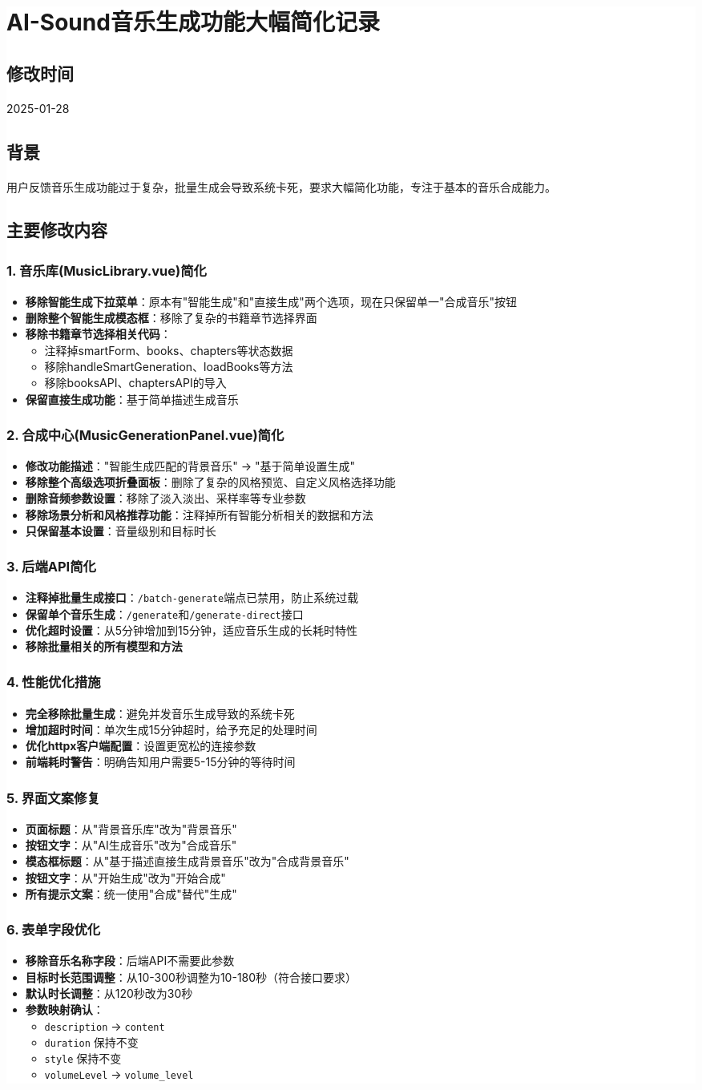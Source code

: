 # AI-Sound音乐生成功能大幅简化记录

## 修改时间
2025-01-28

## 背景
用户反馈音乐生成功能过于复杂，批量生成会导致系统卡死，要求大幅简化功能，专注于基本的音乐合成能力。

## 主要修改内容

### 1. 音乐库(MusicLibrary.vue)简化
- **移除智能生成下拉菜单**：原本有"智能生成"和"直接生成"两个选项，现在只保留单一"合成音乐"按钮
- **删除整个智能生成模态框**：移除了复杂的书籍章节选择界面
- **移除书籍章节选择相关代码**：
  - 注释掉smartForm、books、chapters等状态数据
  - 移除handleSmartGeneration、loadBooks等方法
  - 移除booksAPI、chaptersAPI的导入
- **保留直接生成功能**：基于简单描述生成音乐

### 2. 合成中心(MusicGenerationPanel.vue)简化
- **修改功能描述**："智能生成匹配的背景音乐" → "基于简单设置生成"
- **移除整个高级选项折叠面板**：删除了复杂的风格预览、自定义风格选择功能
- **删除音频参数设置**：移除了淡入淡出、采样率等专业参数
- **移除场景分析和风格推荐功能**：注释掉所有智能分析相关的数据和方法
- **只保留基本设置**：音量级别和目标时长

### 3. 后端API简化
- **注释掉批量生成接口**：`/batch-generate`端点已禁用，防止系统过载
- **保留单个音乐生成**：`/generate`和`/generate-direct`接口
- **优化超时设置**：从5分钟增加到15分钟，适应音乐生成的长耗时特性
- **移除批量相关的所有模型和方法**

### 4. 性能优化措施
- **完全移除批量生成**：避免并发音乐生成导致的系统卡死
- **增加超时时间**：单次生成15分钟超时，给予充足的处理时间
- **优化httpx客户端配置**：设置更宽松的连接参数
- **前端耗时警告**：明确告知用户需要5-15分钟的等待时间

### 5. 界面文案修复
- **页面标题**：从"背景音乐库"改为"背景音乐"
- **按钮文字**：从"AI生成音乐"改为"合成音乐"
- **模态框标题**：从"基于描述直接生成背景音乐"改为"合成背景音乐"
- **按钮文字**：从"开始生成"改为"开始合成"
- **所有提示文案**：统一使用"合成"替代"生成"

### 6. 表单字段优化
- **移除音乐名称字段**：后端API不需要此参数
- **目标时长范围调整**：从10-300秒调整为10-180秒（符合接口要求）
- **默认时长调整**：从120秒改为30秒
- **参数映射确认**：
  - `description` → `content`
  - `duration` 保持不变
  - `style` 保持不变
  - `volumeLevel` → `volume_level`
